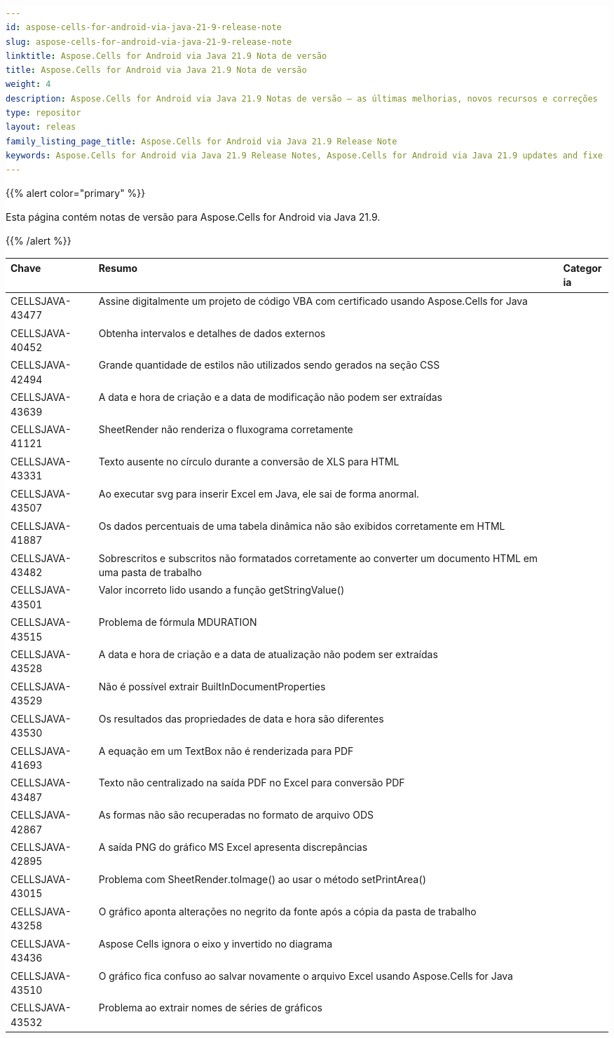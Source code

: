 ```yaml
---
id: aspose-cells-for-android-via-java-21-9-release-note
slug: aspose-cells-for-android-via-java-21-9-release-note
linktitle: Aspose.Cells for Android via Java 21.9 Nota de versão
title: Aspose.Cells for Android via Java 21.9 Nota de versão
weight: 4
description: Aspose.Cells for Android via Java 21.9 Notas de versão – as últimas melhorias, novos recursos e correções
type: repositor
layout: releas
family_listing_page_title: Aspose.Cells for Android via Java 21.9 Release Note
keywords: Aspose.Cells for Android via Java 21.9 Release Notes, Aspose.Cells for Android via Java 21.9 updates and fixe
---
```

{{% alert color="primary" %}} 

Esta página contém notas de versão para Aspose.Cells for Android via Java 21.9.

{{% /alert %}} 

|**Chave**|**Resumo**|**Categoria**|
| :- | :- | :- |
|CELLSJAVA-43477|Assine digitalmente um projeto de código VBA com certificado usando Aspose.Cells for Java|
|CELLSJAVA-40452|Obtenha intervalos e detalhes de dados externos|
|CELLSJAVA-42494|Grande quantidade de estilos não utilizados sendo gerados na seção CSS|
|CELLSJAVA-43639|A data e hora de criação e a data de modificação não podem ser extraídas|
|CELLSJAVA-41121|SheetRender não renderiza o fluxograma corretamente|
|CELLSJAVA-43331|Texto ausente no círculo durante a conversão de XLS para HTML|
|CELLSJAVA-43507|Ao executar svg para inserir Excel em Java, ele sai de forma anormal.|
|CELLSJAVA-41887|Os dados percentuais de uma tabela dinâmica não são exibidos corretamente em HTML|
|CELLSJAVA-43482|Sobrescritos e subscritos não formatados corretamente ao converter um documento HTML em uma pasta de trabalho|
|CELLSJAVA-43501|Valor incorreto lido usando a função getStringValue()|
|CELLSJAVA-43515|Problema de fórmula MDURATION|
|CELLSJAVA-43528|A data e hora de criação e a data de atualização não podem ser extraídas|
|CELLSJAVA-43529|Não é possível extrair BuiltInDocumentProperties|
|CELLSJAVA-43530|Os resultados das propriedades de data e hora são diferentes|
|CELLSJAVA-41693|A equação em um TextBox não é renderizada para PDF|
|CELLSJAVA-43487|Texto não centralizado na saída PDF no Excel para conversão PDF|
|CELLSJAVA-42867|As formas não são recuperadas no formato de arquivo ODS|
|CELLSJAVA-42895|A saída PNG do gráfico MS Excel apresenta discrepâncias|
|CELLSJAVA-43015|Problema com SheetRender.toImage() ao usar o método setPrintArea()|
|CELLSJAVA-43258|O gráfico aponta alterações no negrito da fonte após a cópia da pasta de trabalho|
|CELLSJAVA-43436|Aspose Cells ignora o eixo y invertido no diagrama|
|CELLSJAVA-43510|O gráfico fica confuso ao salvar novamente o arquivo Excel usando Aspose.Cells for Java|
|CELLSJAVA-43532|Problema ao extrair nomes de séries de gráficos|
